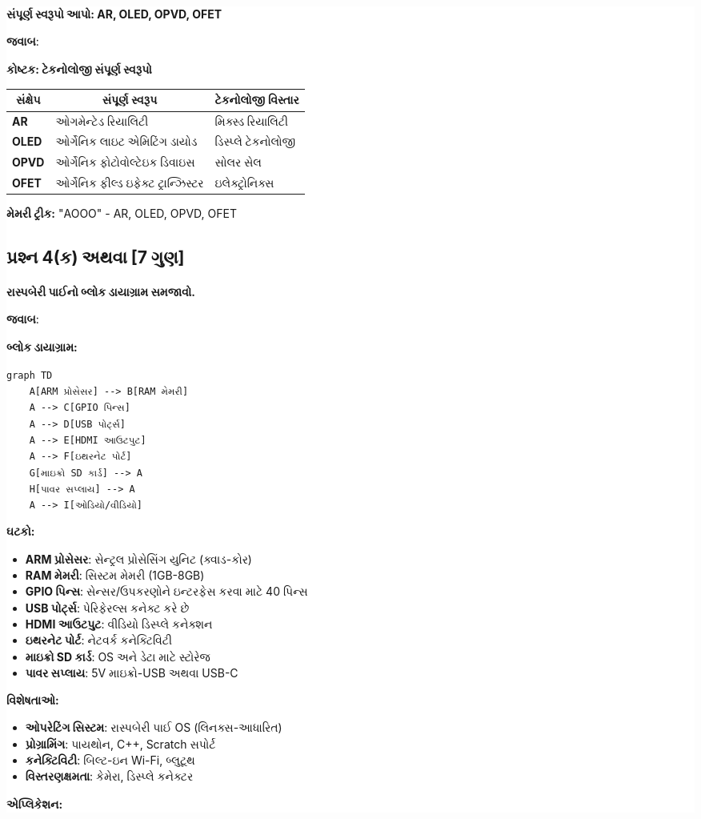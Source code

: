 **સંપૂર્ણ સ્વરૂપો આપો: AR, OLED, OPVD, OFET**

**જવાબ**:

**કોષ્ટક: ટેકનોલોજી સંપૂર્ણ સ્વરૂપો**

| સંક્ષેપ | સંપૂર્ણ સ્વરૂપ | ટેકનોલોજી વિસ્તાર |
|-------|-------------|----------------|
| **AR** | ઓગમેન્ટેડ રિયાલિટી | મિક્સ્ડ રિયાલિટી |
| **OLED** | ઓર્ગેનિક લાઇટ એમિટિંગ ડાયોડ | ડિસ્પ્લે ટેકનોલોજી |
| **OPVD** | ઓર્ગેનિક ફોટોવોલ્ટેઇક ડિવાઇસ | સોલર સેલ |
| **OFET** | ઓર્ગેનિક ફીલ્ડ ઇફેક્ટ ટ્રાન્ઝિસ્ટર | ઇલેક્ટ્રોનિક્સ |

**મેમરી ટ્રીક:** "AOOO" - AR, OLED, OPVD, OFET

## પ્રશ્ન 4(ક) અથવા [7 ગુણ]

**રાસ્પબેરી પાઈનો બ્લોક ડાયાગ્રામ સમજાવો.**

**જવાબ**:

**બ્લોક ડાયાગ્રામ:**

```mermaid
graph TD
    A[ARM પ્રોસેસર] --> B[RAM મેમરી]
    A --> C[GPIO પિન્સ]
    A --> D[USB પોર્ટ્સ]
    A --> E[HDMI આઉટપુટ]
    A --> F[ઇથરનેટ પોર્ટ]
    G[માઇક્રો SD કાર્ડ] --> A
    H[પાવર સપ્લાય] --> A
    A --> I[ઓડિયો/વીડિયો]
```

**ઘટકો:**

- **ARM પ્રોસેસર**: સેન્ટ્રલ પ્રોસેસિંગ યુનિટ (ક્વાડ-કોર)
- **RAM મેમરી**: સિસ્ટમ મેમરી (1GB-8GB)
- **GPIO પિન્સ**: સેન્સર/ઉપકરણોને ઇન્ટરફેસ કરવા માટે 40 પિન્સ
- **USB પોર્ટ્સ**: પેરિફેરલ્સ કનેક્ટ કરે છે
- **HDMI આઉટપુટ**: વીડિયો ડિસ્પ્લે કનેક્શન
- **ઇથરનેટ પોર્ટ**: નેટવર્ક કનેક્ટિવિટી
- **માઇક્રો SD કાર્ડ**: OS અને ડેટા માટે સ્ટોરેજ
- **પાવર સપ્લાય**: 5V માઇક્રો-USB અથવા USB-C

**વિશેષતાઓ:**

- **ઓપરેટિંગ સિસ્ટમ**: રાસ્પબેરી પાઈ OS (લિનક્સ-આધારિત)
- **પ્રોગ્રામિંગ**: પાયથોન, C++, Scratch સપોર્ટ
- **કનેક્ટિવિટી**: બિલ્ટ-ઇન Wi-Fi, બ્લુટૂથ
- **વિસ્તરણક્ષમતા**: કેમેરા, ડિસ્પ્લે કનેક્ટર

**એપ્લિકેશન:**
